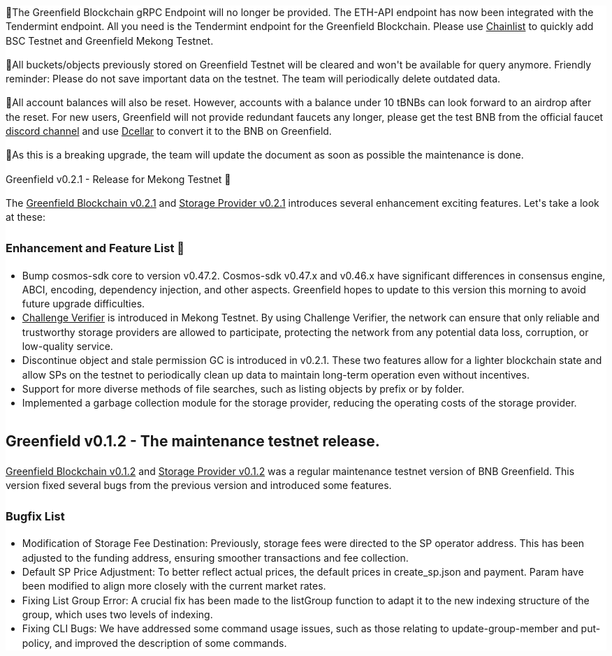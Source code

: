 🔸The Greenfield Blockchain gRPC Endpoint will no longer be provided. The ETH-API endpoint has now been integrated with the Tendermint endpoint. All you need is the Tendermint endpoint for the Greenfield Blockchain. Please use [Chainlist](https://www.bnbchainlist.org/) to quickly add BSC Testnet and Greenfield Mekong Testnet.

🔸All buckets/objects previously stored on Greenfield Testnet will be cleared and won't be available for query anymore. Friendly reminder: Please do not save important data on the testnet. The team will periodically delete outdated data.

🔸All account balances will also be reset. However, accounts with a balance under 10 tBNBs can look forward to an airdrop after the reset. For new users, Greenfield will not provide redundant faucets any longer, please get the test BNB from the official faucet [discord channel](https://discord.gg/bnbchain) and use [Dcellar](https://dcellar.io/) to convert it to the BNB on Greenfield.

🔸As this is a breaking upgrade, the team will update the document as soon as possible the maintenance is done.

Greenfield v0.2.1 - Release for Mekong Testnet 🎉

The [Greenfield Blockchain v0.2.1](https://github.com/bnb-chain/greenfield/releases/tag/v0.2.0) and [Storage Provider v0.2.1](https://github.com/bnb-chain/greenfield-storage-provider/releases/tag/v0.2.1) introduces several enhancement exciting features. Let's take a look at these:

### Enhancement and Feature List 📝
- Bump cosmos-sdk core to version v0.47.2. Cosmos-sdk v0.47.x and v0.46.x have significant differences in consensus engine, ABCI, encoding, dependency injection, and other aspects. Greenfield hopes to update to this version this morning to avoid future upgrade difficulties.
- [Challenge Verifier](https://greenfield.bnbchain.org/docs/guide/introduction/ecosystem.html#challenge-verifier) is introduced in  Mekong Testnet. By using Challenge Verifier, the network can ensure that only reliable and trustworthy storage providers are allowed to participate, protecting the network from any potential data loss, corruption, or low-quality service.
- Discontinue object and stale permission GC is introduced in v0.2.1. These two features allow for a lighter blockchain state and allow SPs on the testnet to periodically clean up data to maintain long-term operation even without incentives.
- Support for more diverse methods of file searches, such as listing objects by prefix or by folder.
- Implemented a garbage collection module for the storage provider, reducing the operating costs of the storage provider.

## Greenfield v0.1.2 - The maintenance testnet release.

[Greenfield Blockchain v0.1.2](https://github.com/bnb-chain/greenfield/releases/tag/v0.1.2) and
[Storage Provider v0.1.2](https://github.com/bnb-chain/greenfield-storage-provider/releases/tag/v0.1.2)
was a regular maintenance testnet version of BNB Greenfield. This version fixed several bugs from the
previous version and introduced some features.

### Bugfix List
- Modification of Storage Fee Destination: Previously, storage fees were directed to the SP operator address.
 This has been adjusted to the funding address, ensuring smoother transactions and fee collection.
- Default SP Price Adjustment: To better reflect actual prices, the default prices in create_sp.json and payment.
 Param have been modified to align more closely with the current market rates.
- Fixing List Group Error: A crucial fix has been made to the listGroup function to adapt it to the new indexing
 structure of the group, which uses two levels of indexing.
- Fixing CLI Bugs: We have addressed some command usage issues, such as those relating to update-group-member and
 put-policy, and improved the description of some commands.
